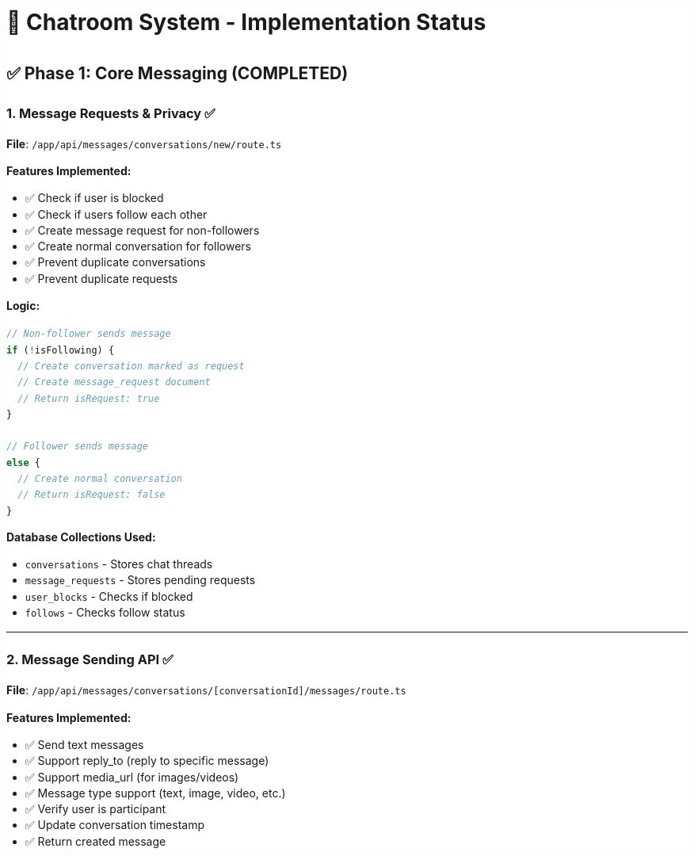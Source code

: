 # 🚀 Chatroom System - Implementation Status

## ✅ **Phase 1: Core Messaging** (COMPLETED)

### **1. Message Requests & Privacy** ✅
**File**: `/app/api/messages/conversations/new/route.ts`

**Features Implemented:**
- ✅ Check if user is blocked
- ✅ Check if users follow each other
- ✅ Create message request for non-followers
- ✅ Create normal conversation for followers
- ✅ Prevent duplicate conversations
- ✅ Prevent duplicate requests

**Logic:**
```typescript
// Non-follower sends message
if (!isFollowing) {
  // Create conversation marked as request
  // Create message_request document
  // Return isRequest: true
}

// Follower sends message
else {
  // Create normal conversation
  // Return isRequest: false
}
```

**Database Collections Used:**
- `conversations` - Stores chat threads
- `message_requests` - Stores pending requests
- `user_blocks` - Checks if blocked
- `follows` - Checks follow status

---

### **2. Message Sending API** ✅
**File**: `/app/api/messages/conversations/[conversationId]/messages/route.ts`

**Features Implemented:**
- ✅ Send text messages
- ✅ Support reply_to (reply to specific message)
- ✅ Support media_url (for images/videos)
- ✅ Message type support (text, image, video, etc.)
- ✅ Verify user is participant
- ✅ Update conversation timestamp
- ✅ Return created message
